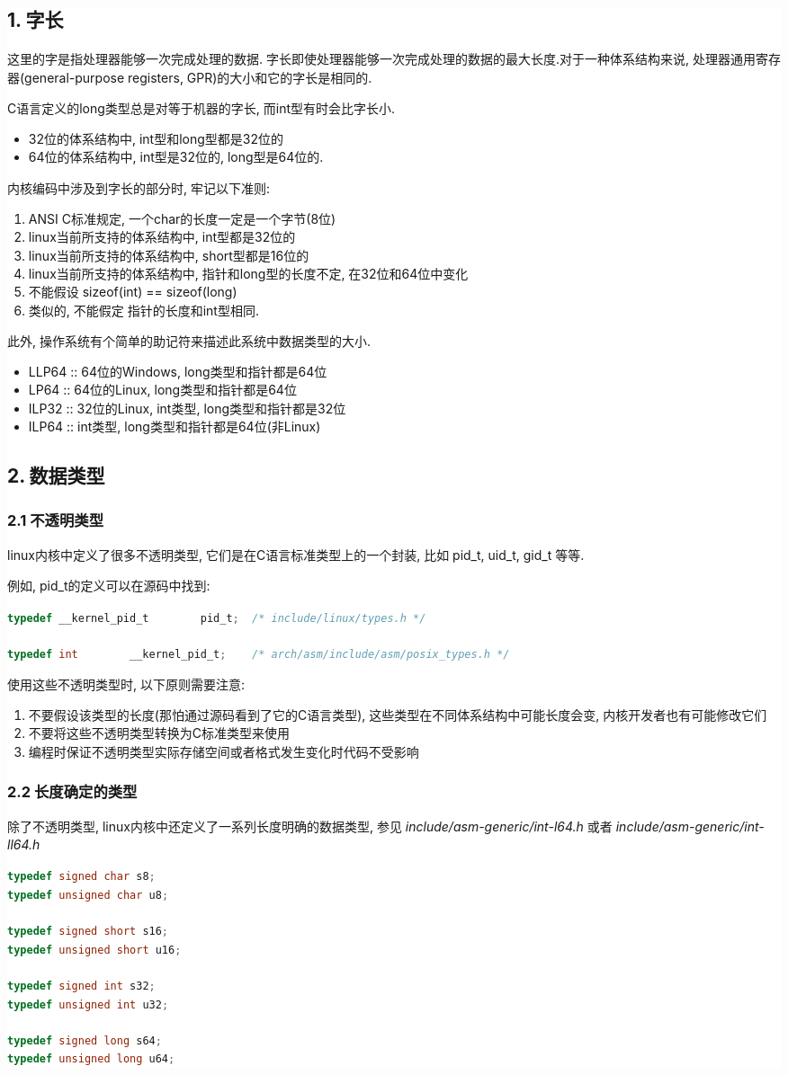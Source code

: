 
## **1. 字长**

这里的字是指处理器能够一次完成处理的数据. 字长即使处理器能够一次完成处理的数据的最大长度.对于一种体系结构来说, 处理器通用寄存器(general-purpose registers, GPR)的大小和它的字长是相同的.

C语言定义的long类型总是对等于机器的字长, 而int型有时会比字长小.

- 32位的体系结构中, int型和long型都是32位的
- 64位的体系结构中, int型是32位的, long型是64位的.

内核编码中涉及到字长的部分时, 牢记以下准则:

1. ANSI C标准规定, 一个char的长度一定是一个字节(8位)
2. linux当前所支持的体系结构中, int型都是32位的
3. linux当前所支持的体系结构中, short型都是16位的
4. linux当前所支持的体系结构中, 指针和long型的长度不定, 在32位和64位中变化
5. 不能假设 sizeof(int) == sizeof(long)
6. 类似的, 不能假定 指针的长度和int型相同.

此外, 操作系统有个简单的助记符来描述此系统中数据类型的大小.

- LLP64 :: 64位的Windows, long类型和指针都是64位
- LP64 :: 64位的Linux, long类型和指针都是64位
- ILP32 :: 32位的Linux, int类型, long类型和指针都是32位
- ILP64 :: int类型, long类型和指针都是64位(非Linux)


## **2. 数据类型**


### 2.1 不透明类型

linux内核中定义了很多不透明类型, 它们是在C语言标准类型上的一个封装, 比如 pid_t, uid_t, gid_t 等等.

例如, pid_t的定义可以在源码中找到:

```c
typedef __kernel_pid_t        pid_t;  /* include/linux/types.h */

typedef int        __kernel_pid_t;    /* arch/asm/include/asm/posix_types.h */
```

使用这些不透明类型时, 以下原则需要注意:

1. 不要假设该类型的长度(那怕通过源码看到了它的C语言类型), 这些类型在不同体系结构中可能长度会变, 内核开发者也有可能修改它们
2. 不要将这些不透明类型转换为C标准类型来使用
3. 编程时保证不透明类型实际存储空间或者格式发生变化时代码不受影响


### 2.2 长度确定的类型

除了不透明类型, linux内核中还定义了一系列长度明确的数据类型, 参见 _include/asm-generic/int-l64.h_ 或者 _include/asm-generic/int-ll64.h_

```c
typedef signed char s8;
typedef unsigned char u8;

typedef signed short s16;
typedef unsigned short u16;

typedef signed int s32;
typedef unsigned int u32;

typedef signed long s64;
typedef unsigned long u64;
```
